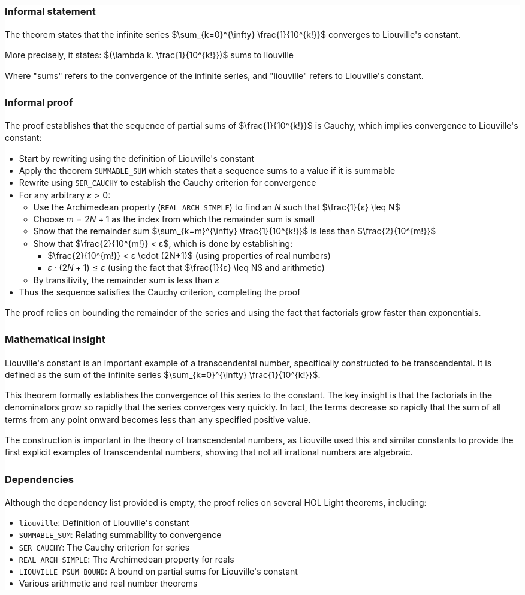 ### Informal statement
The theorem states that the infinite series $\sum_{k=0}^{\infty} \frac{1}{10^{k!}}$ converges to Liouville's constant.

More precisely, it states:
$(\lambda k. \frac{1}{10^{k!}})$ sums to $\text{liouville}$

Where "sums" refers to the convergence of the infinite series, and "liouville" refers to Liouville's constant.

### Informal proof
The proof establishes that the sequence of partial sums of $\frac{1}{10^{k!}}$ is Cauchy, which implies convergence to Liouville's constant:

- Start by rewriting using the definition of Liouville's constant
- Apply the theorem `SUMMABLE_SUM` which states that a sequence sums to a value if it is summable
- Rewrite using `SER_CAUCHY` to establish the Cauchy criterion for convergence
- For any arbitrary $ε > 0$:
  - Use the Archimedean property (`REAL_ARCH_SIMPLE`) to find an $N$ such that $\frac{1}{ε} \leq N$
  - Choose $m = 2N+1$ as the index from which the remainder sum is small
  - Show that the remainder sum $\sum_{k=m}^{\infty} \frac{1}{10^{k!}}$ is less than $\frac{2}{10^{m!}}$
  - Show that $\frac{2}{10^{m!}} < ε$, which is done by establishing:
    - $\frac{2}{10^{m!}} < ε \cdot (2N+1)$ (using properties of real numbers)
    - $ε \cdot (2N+1) \leq ε$ (using the fact that $\frac{1}{ε} \leq N$ and arithmetic)
  - By transitivity, the remainder sum is less than $ε$
- Thus the sequence satisfies the Cauchy criterion, completing the proof

The proof relies on bounding the remainder of the series and using the fact that factorials grow faster than exponentials.

### Mathematical insight
Liouville's constant is an important example of a transcendental number, specifically constructed to be transcendental. It is defined as the sum of the infinite series $\sum_{k=0}^{\infty} \frac{1}{10^{k!}}$.

This theorem formally establishes the convergence of this series to the constant. The key insight is that the factorials in the denominators grow so rapidly that the series converges very quickly. In fact, the terms decrease so rapidly that the sum of all terms from any point onward becomes less than any specified positive value.

The construction is important in the theory of transcendental numbers, as Liouville used this and similar constants to provide the first explicit examples of transcendental numbers, showing that not all irrational numbers are algebraic.

### Dependencies
Although the dependency list provided is empty, the proof relies on several HOL Light theorems, including:
- `liouville`: Definition of Liouville's constant
- `SUMMABLE_SUM`: Relating summability to convergence
- `SER_CAUCHY`: The Cauchy criterion for series
- `REAL_ARCH_SIMPLE`: The Archimedean property for reals
- `LIOUVILLE_PSUM_BOUND`: A bound on partial sums for Liouville's constant
- Various arithmetic and real number theorems
